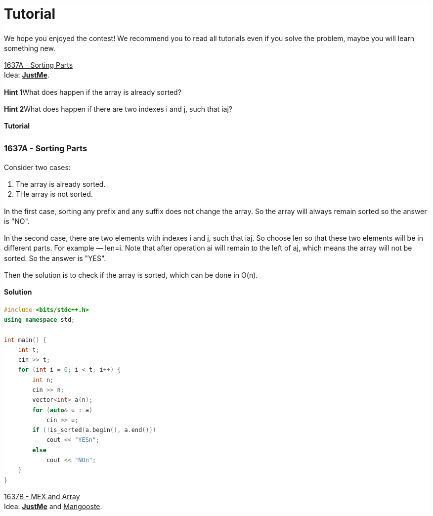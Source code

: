 # Tutorial

We hope you enjoyed the contest! We recommend you to read all tutorials even if you solve the problem, maybe you will learn something new.

[1637A - Sorting Parts](../problems/A._Sorting_Parts.md "Codeforces Global Round 19")  
 Idea: [__JustMe__](https://codeforces.com/profile/__JustMe__ "Master __JustMe__").

 **Hint 1**What does happen if the array is already sorted?

 **Hint 2**What does happen if there are two indexes i and j, such that i<j and ai>aj?

 **Tutorial**
### [1637A - Sorting Parts](../problems/A._Sorting_Parts.md "Codeforces Global Round 19")

Consider two cases: 

1. The array is already sorted.
2. THe array is not sorted.

In the first case, sorting any prefix and any suffix does not change the array. So the array will always remain sorted so the answer is "NO".

In the second case, there are two elements with indexes i and j, such that i<j and ai>aj. So choose len so that these two elements will be in different parts. For example — len=i. Note that after operation ai will remain to the left of aj, which means the array will not be sorted. So the answer is "YES".

Then the solution is to check if the array is sorted, which can be done in O(n).

 **Solution**
```cpp
#include <bits/stdc++.h>
using namespace std;
 
int main() {
    int t;
    cin >> t;
    for (int i = 0; i < t; i++) {
        int n;
        cin >> n;
        vector<int> a(n);
        for (auto& u : a)
            cin >> u;
        if (!is_sorted(a.begin(), a.end()))
            cout << "YESn";
        else
            cout << "NOn";
    }
}
```
[1637B - MEX and Array](../problems/B._MEX_and_Array.md "Codeforces Global Round 19")  
 Idea: [__JustMe__](https://codeforces.com/profile/__JustMe__ "Master __JustMe__") and [Mangooste](https://codeforces.com/profile/Mangooste "Grandmaster Mangooste").
